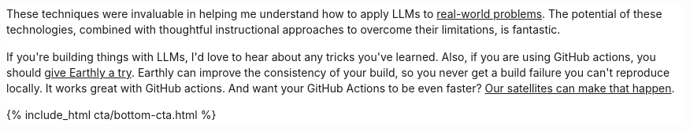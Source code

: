 These techniques were invaluable in helping me understand how to apply LLMs to [real-world problems](https://github.com/adamgordonbell/to-earthly). The potential of these technologies, combined with thoughtful instructional approaches to overcome their limitations, is fantastic.

If you're building things with LLMs, I'd love to hear about any tricks you've learned. Also, if you are using GitHub actions, you should [give Earthly a try](https://github.com/adamgordonbell/to-earthly). Earthly can improve the consistency of your build, so you never get a build failure you can't reproduce locally. It works great with GitHub actions. And want your GitHub Actions to be even faster? [Our satellites can make that happen](https://earthly.dev/pricing).

{% include_html cta/bottom-cta.html %}
